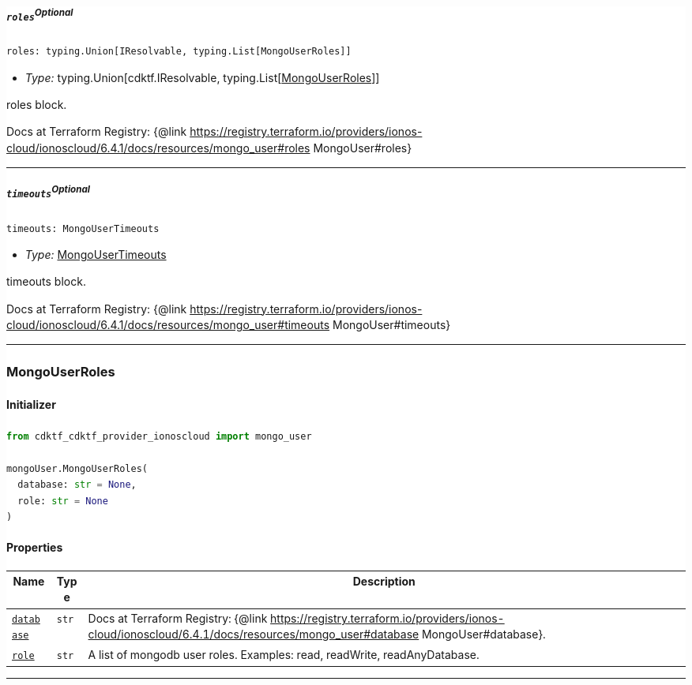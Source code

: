 ##### `roles`<sup>Optional</sup> <a name="roles" id="@cdktf/provider-ionoscloud.mongoUser.MongoUserConfig.property.roles"></a>

```python
roles: typing.Union[IResolvable, typing.List[MongoUserRoles]]
```

- *Type:* typing.Union[cdktf.IResolvable, typing.List[<a href="#@cdktf/provider-ionoscloud.mongoUser.MongoUserRoles">MongoUserRoles</a>]]

roles block.

Docs at Terraform Registry: {@link https://registry.terraform.io/providers/ionos-cloud/ionoscloud/6.4.1/docs/resources/mongo_user#roles MongoUser#roles}

---

##### `timeouts`<sup>Optional</sup> <a name="timeouts" id="@cdktf/provider-ionoscloud.mongoUser.MongoUserConfig.property.timeouts"></a>

```python
timeouts: MongoUserTimeouts
```

- *Type:* <a href="#@cdktf/provider-ionoscloud.mongoUser.MongoUserTimeouts">MongoUserTimeouts</a>

timeouts block.

Docs at Terraform Registry: {@link https://registry.terraform.io/providers/ionos-cloud/ionoscloud/6.4.1/docs/resources/mongo_user#timeouts MongoUser#timeouts}

---

### MongoUserRoles <a name="MongoUserRoles" id="@cdktf/provider-ionoscloud.mongoUser.MongoUserRoles"></a>

#### Initializer <a name="Initializer" id="@cdktf/provider-ionoscloud.mongoUser.MongoUserRoles.Initializer"></a>

```python
from cdktf_cdktf_provider_ionoscloud import mongo_user

mongoUser.MongoUserRoles(
  database: str = None,
  role: str = None
)
```

#### Properties <a name="Properties" id="Properties"></a>

| **Name** | **Type** | **Description** |
| --- | --- | --- |
| <code><a href="#@cdktf/provider-ionoscloud.mongoUser.MongoUserRoles.property.database">database</a></code> | <code>str</code> | Docs at Terraform Registry: {@link https://registry.terraform.io/providers/ionos-cloud/ionoscloud/6.4.1/docs/resources/mongo_user#database MongoUser#database}. |
| <code><a href="#@cdktf/provider-ionoscloud.mongoUser.MongoUserRoles.property.role">role</a></code> | <code>str</code> | A list of mongodb user roles. Examples: read, readWrite, readAnyDatabase. |

---